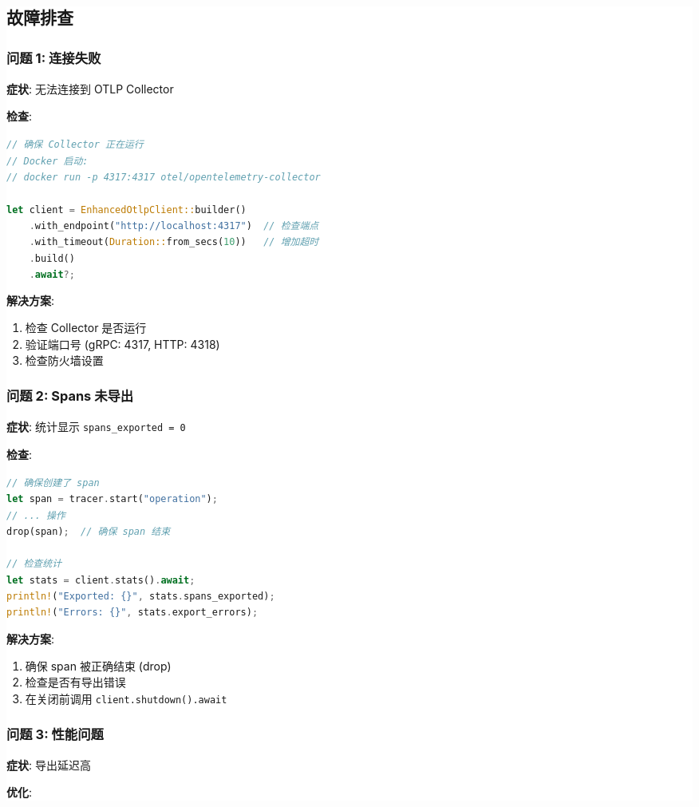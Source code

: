 
## 故障排查

### 问题 1: 连接失败

**症状**: 无法连接到 OTLP Collector

**检查**:

```rust
// 确保 Collector 正在运行
// Docker 启动:
// docker run -p 4317:4317 otel/opentelemetry-collector

let client = EnhancedOtlpClient::builder()
    .with_endpoint("http://localhost:4317")  // 检查端点
    .with_timeout(Duration::from_secs(10))   // 增加超时
    .build()
    .await?;
```

**解决方案**:

1. 检查 Collector 是否运行
2. 验证端口号 (gRPC: 4317, HTTP: 4318)
3. 检查防火墙设置

### 问题 2: Spans 未导出

**症状**: 统计显示 `spans_exported = 0`

**检查**:

```rust
// 确保创建了 span
let span = tracer.start("operation");
// ... 操作
drop(span);  // 确保 span 结束

// 检查统计
let stats = client.stats().await;
println!("Exported: {}", stats.spans_exported);
println!("Errors: {}", stats.export_errors);
```

**解决方案**:

1. 确保 span 被正确结束 (drop)
2. 检查是否有导出错误
3. 在关闭前调用 `client.shutdown().await`

### 问题 3: 性能问题

**症状**: 导出延迟高

**优化**:
